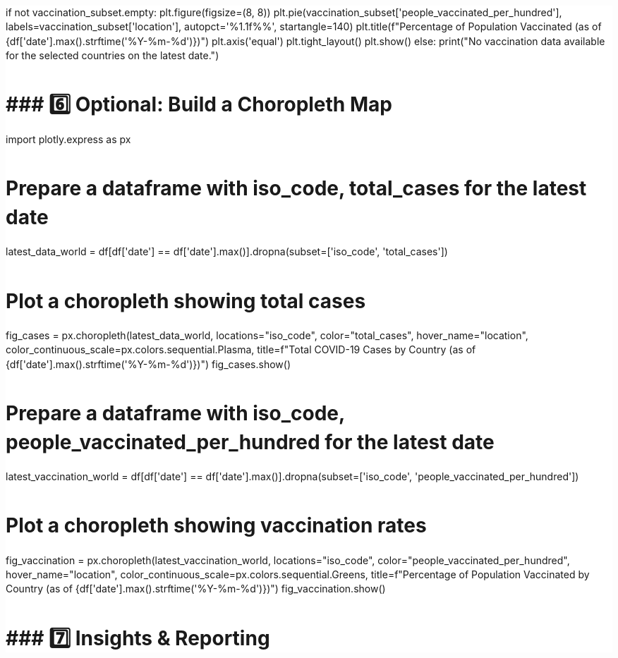 if not vaccination_subset.empty:
    plt.figure(figsize=(8, 8))
    plt.pie(vaccination_subset['people_vaccinated_per_hundred'], labels=vaccination_subset['location'], autopct='%1.1f%%', startangle=140)
    plt.title(f"Percentage of Population Vaccinated (as of {df['date'].max().strftime('%Y-%m-%d')})")
    plt.axis('equal')
    plt.tight_layout()
    plt.show()
else:
    print("No vaccination data available for the selected countries on the latest date.")

# ### 6️⃣ Optional: Build a Choropleth Map

import plotly.express as px

# Prepare a dataframe with iso_code, total_cases for the latest date
latest_data_world = df[df['date'] == df['date'].max()].dropna(subset=['iso_code', 'total_cases'])

# Plot a choropleth showing total cases
fig_cases = px.choropleth(latest_data_world,
                     locations="iso_code",
                     color="total_cases",
                     hover_name="location",
                     color_continuous_scale=px.colors.sequential.Plasma,
                     title=f"Total COVID-19 Cases by Country (as of {df['date'].max().strftime('%Y-%m-%d')})")
fig_cases.show()

# Prepare a dataframe with iso_code, people_vaccinated_per_hundred for the latest date
latest_vaccination_world = df[df['date'] == df['date'].max()].dropna(subset=['iso_code', 'people_vaccinated_per_hundred'])

# Plot a choropleth showing vaccination rates
fig_vaccination = px.choropleth(latest_vaccination_world,
                     locations="iso_code",
                     color="people_vaccinated_per_hundred",
                     hover_name="location",
                     color_continuous_scale=px.colors.sequential.Greens,
                     title=f"Percentage of Population Vaccinated by Country (as of {df['date'].max().strftime('%Y-%m-%d')})")
fig_vaccination.show()

# ### 7️⃣ Insights & Reporting
